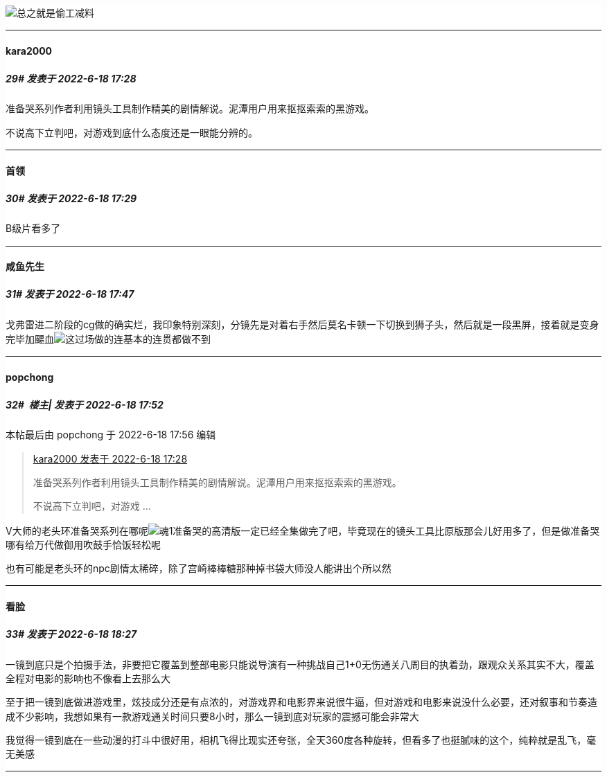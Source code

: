 <img src="https://static.saraba1st.com/image/smiley/face2017/067.png" referrerpolicy="no-referrer">总之就是偷工减料

*****

####  kara2000  
##### 29#       发表于 2022-6-18 17:28

准备哭系列作者利用镜头工具制作精美的剧情解说。泥潭用户用来抠抠索索的黑游戏。

不说高下立判吧，对游戏到底什么态度还是一眼能分辨的。

*****

####  首领  
##### 30#       发表于 2022-6-18 17:29

B级片看多了



*****

####  咸鱼先生  
##### 31#       发表于 2022-6-18 17:47

戈弗雷进二阶段的cg做的确实烂，我印象特别深刻，分镜先是对着右手然后莫名卡顿一下切换到狮子头，然后就是一段黑屏，接着就是变身完毕加飃血<img src="https://static.saraba1st.com/image/smiley/face2017/001.png" referrerpolicy="no-referrer">这过场做的连基本的连贯都做不到

*****

####  popchong  
##### 32#         楼主| 发表于 2022-6-18 17:52

 本帖最后由 popchong 于 2022-6-18 17:56 编辑 
<blockquote><a href="httphttps://bbs.saraba1st.com/2b/forum.php?mod=redirect&amp;goto=findpost&amp;pid=56319308&amp;ptid=2076535" target="_blank">kara2000 发表于 2022-6-18 17:28</a>

准备哭系列作者利用镜头工具制作精美的剧情解说。泥潭用户用来抠抠索索的黑游戏。

不说高下立判吧，对游戏 ...</blockquote>
V大师的老头环准备哭系列在哪呢<img src="https://static.saraba1st.com/image/smiley/face2017/047.png" referrerpolicy="no-referrer">魂1准备哭的高清版一定已经全集做完了吧，毕竟现在的镜头工具比原版那会儿好用多了，但是做准备哭哪有给万代做御用吹鼓手恰饭轻松呢

也有可能是老头环的npc剧情太稀碎，除了宫崎棒棒糖那种掉书袋大师没人能讲出个所以然

*****

####  看脸  
##### 33#       发表于 2022-6-18 18:27

一镜到底只是个拍摄手法，非要把它覆盖到整部电影只能说导演有一种挑战自己1+0无伤通关八周目的执着劲，跟观众关系其实不大，覆盖全程对电影的影响也不像看上去那么大

至于把一镜到底做进游戏里，炫技成分还是有点浓的，对游戏界和电影界来说很牛逼，但对游戏和电影来说没什么必要，还对叙事和节奏造成不少影响，我想如果有一款游戏通关时间只要8小时，那么一镜到底对玩家的震撼可能会非常大

我觉得一镜到底在一些动漫的打斗中很好用，相机飞得比现实还夸张，全天360度各种旋转，但看多了也挺腻味的这个，纯粹就是乱飞，毫无美感

*****
